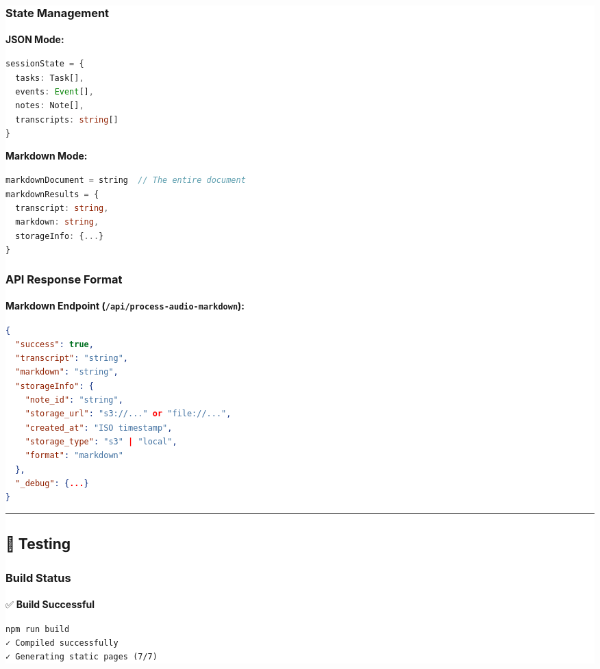 ### State Management

**JSON Mode:**
```typescript
sessionState = {
  tasks: Task[],
  events: Event[],
  notes: Note[],
  transcripts: string[]
}
```

**Markdown Mode:**
```typescript
markdownDocument = string  // The entire document
markdownResults = {
  transcript: string,
  markdown: string,
  storageInfo: {...}
}
```

### API Response Format

**Markdown Endpoint (`/api/process-audio-markdown`):**
```json
{
  "success": true,
  "transcript": "string",
  "markdown": "string",
  "storageInfo": {
    "note_id": "string",
    "storage_url": "s3://..." or "file://...",
    "created_at": "ISO timestamp",
    "storage_type": "s3" | "local",
    "format": "markdown"
  },
  "_debug": {...}
}
```

---

## 🧪 Testing

### Build Status
✅ **Build Successful**
```
npm run build
✓ Compiled successfully
✓ Generating static pages (7/7)
```
